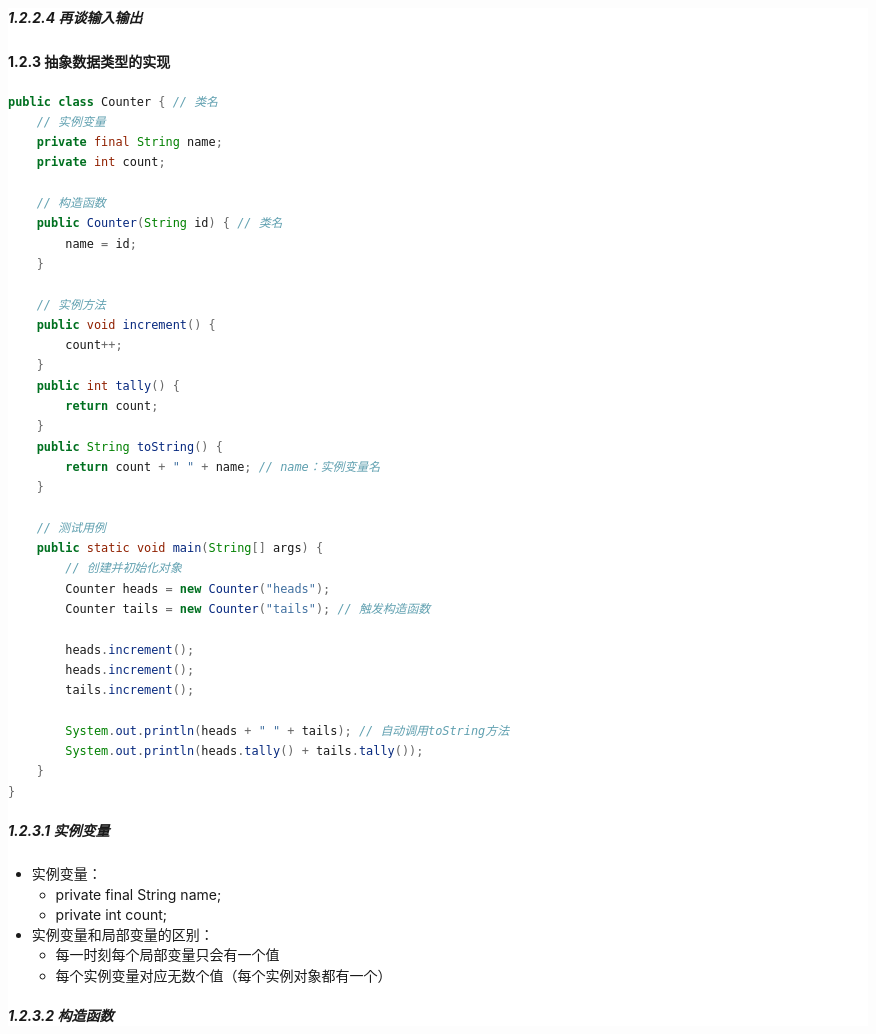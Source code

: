 ##### 1.2.2.4 再谈输入输出

#### 1.2.3 抽象数据类型的实现

```java
public class Counter { // 类名
    // 实例变量
    private final String name;
    private int count;
    
    // 构造函数
    public Counter(String id) { // 类名
        name = id;
    }
    
    // 实例方法
    public void increment() {
        count++;
    }
    public int tally() {
        return count;
    }
    public String toString() {
        return count + " " + name; // name：实例变量名 
    }
    
    // 测试用例
    public static void main(String[] args) {
        // 创建并初始化对象
        Counter heads = new Counter("heads");
        Counter tails = new Counter("tails"); // 触发构造函数
        
        heads.increment();
        heads.increment();
        tails.increment();
        
        System.out.println(heads + " " + tails); // 自动调用toString方法
        System.out.println(heads.tally() + tails.tally()); 
    }
}
```

##### 1.2.3.1 实例变量

- 实例变量：
  - private final String name;
  - private int count;
- 实例变量和局部变量的区别：
  - 每一时刻每个局部变量只会有一个值
  - 每个实例变量对应无数个值（每个实例对象都有一个）

##### 1.2.3.2 构造函数
